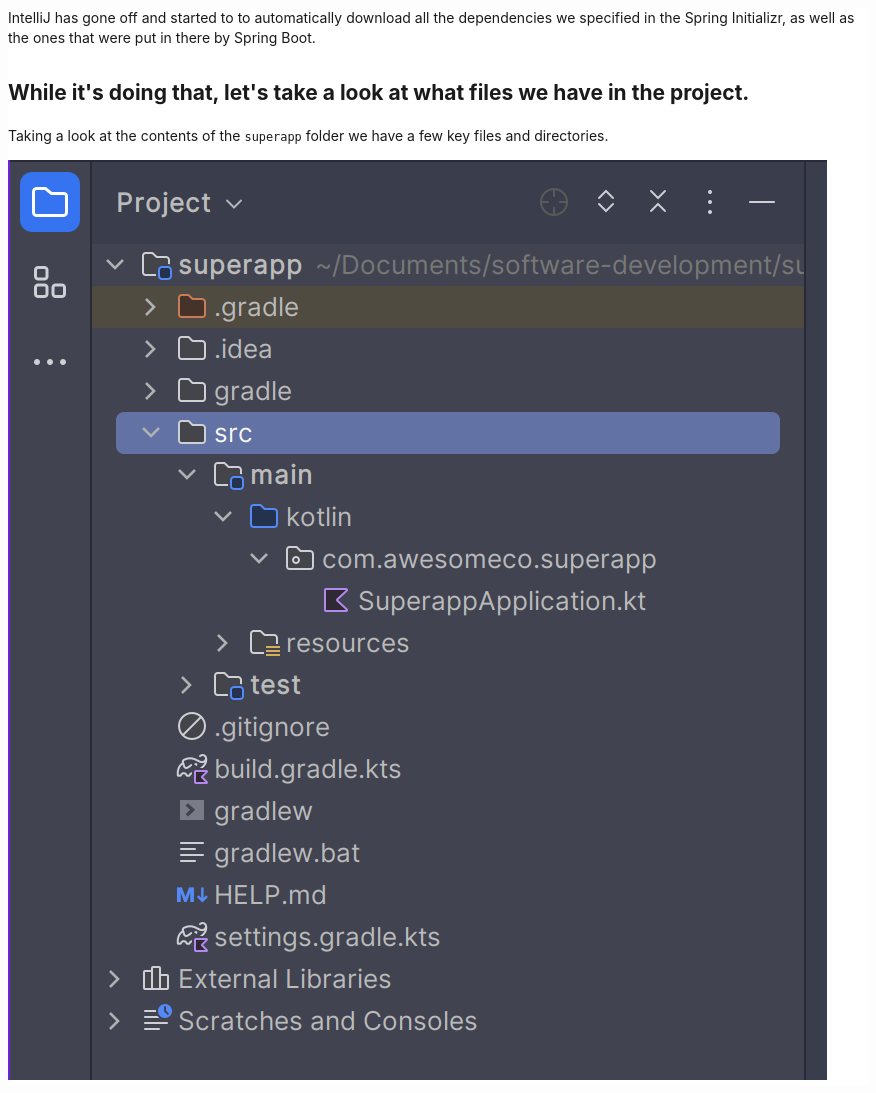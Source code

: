 IntelliJ has gone off and started to to automatically download all the dependencies we specified in the Spring Initializr, as well as the ones that were put in there by Spring Boot.

## While it's doing that, let's take a look at what files we have in the project.

Taking a look at the contents of the `superapp` folder we have a few key files and directories. 

![The Project Files](/assets/images/2023-08-11-getting-started-with-kotlin-and-spring-boot/project-layout.png)
